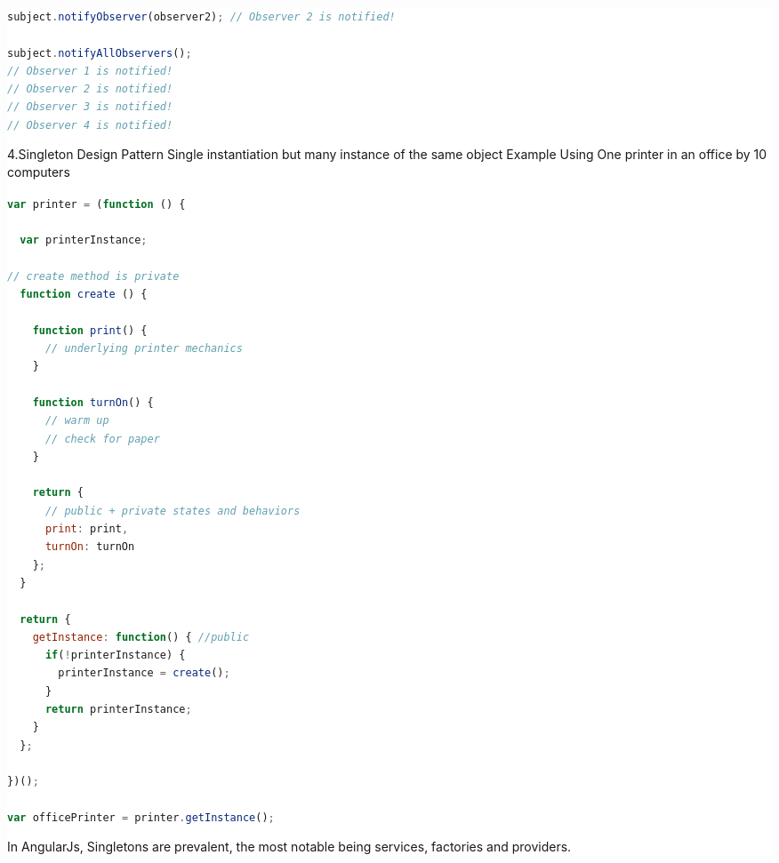 ```js
subject.notifyObserver(observer2); // Observer 2 is notified!

subject.notifyAllObservers();
// Observer 1 is notified!
// Observer 2 is notified!
// Observer 3 is notified!
// Observer 4 is notified!
```

4.Singleton Design Pattern
Single instantiation but many instance of the same object
Example
Using One printer in an office by 10 computers

```js
var printer = (function () {

  var printerInstance;

// create method is private
  function create () {

    function print() {
      // underlying printer mechanics
    }

    function turnOn() {
      // warm up
      // check for paper
    }

    return {
      // public + private states and behaviors
      print: print,
      turnOn: turnOn
    };
  }

  return {
    getInstance: function() { //public
      if(!printerInstance) {
        printerInstance = create();
      }
      return printerInstance;
    }
  };

})();

var officePrinter = printer.getInstance();

```

In AngularJs, Singletons are prevalent, the most notable being services, factories and providers.
